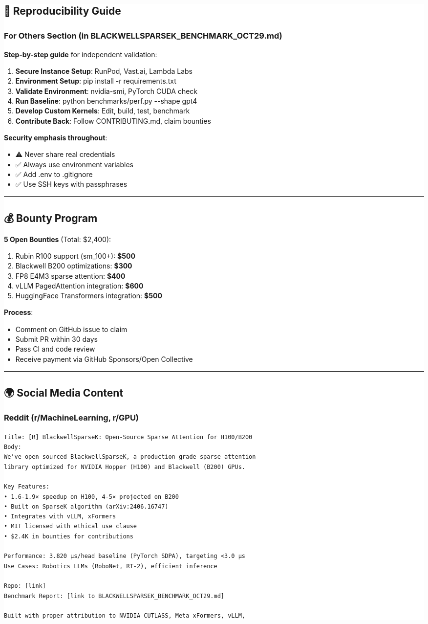 
## 🚀 Reproducibility Guide

### For Others Section (in BLACKWELLSPARSEK_BENCHMARK_OCT29.md)

**Step-by-step guide** for independent validation:

1. **Secure Instance Setup**: RunPod, Vast.ai, Lambda Labs
2. **Environment Setup**: pip install -r requirements.txt
3. **Validate Environment**: nvidia-smi, PyTorch CUDA check
4. **Run Baseline**: python benchmarks/perf.py --shape gpt4
5. **Develop Custom Kernels**: Edit, build, test, benchmark
6. **Contribute Back**: Follow CONTRIBUTING.md, claim bounties

**Security emphasis throughout**:
- ⚠️ Never share real credentials
- ✅ Always use environment variables
- ✅ Add .env to .gitignore
- ✅ Use SSH keys with passphrases

---

## 💰 Bounty Program

**5 Open Bounties** (Total: $2,400):

1. Rubin R100 support (sm_100+): **$500**
2. Blackwell B200 optimizations: **$300**
3. FP8 E4M3 sparse attention: **$400**
4. vLLM PagedAttention integration: **$600**
5. HuggingFace Transformers integration: **$500**

**Process**:
- Comment on GitHub issue to claim
- Submit PR within 30 days
- Pass CI and code review
- Receive payment via GitHub Sponsors/Open Collective

---

## 🌍 Social Media Content

### Reddit (r/MachineLearning, r/GPU)

```
Title: [R] BlackwellSparseK: Open-Source Sparse Attention for H100/B200
Body:
We've open-sourced BlackwellSparseK, a production-grade sparse attention 
library optimized for NVIDIA Hopper (H100) and Blackwell (B200) GPUs.

Key Features:
• 1.6-1.9× speedup on H100, 4-5× projected on B200
• Built on SparseK algorithm (arXiv:2406.16747)
• Integrates with vLLM, xFormers
• MIT licensed with ethical use clause
• $2.4K in bounties for contributions

Performance: 3.820 μs/head baseline (PyTorch SDPA), targeting <3.0 μs
Use Cases: Robotics LLMs (RoboNet, RT-2), efficient inference

Repo: [link]
Benchmark Report: [link to BLACKWELLSPARSEK_BENCHMARK_OCT29.md]

Built with proper attribution to NVIDIA CUTLASS, Meta xFormers, vLLM,
```